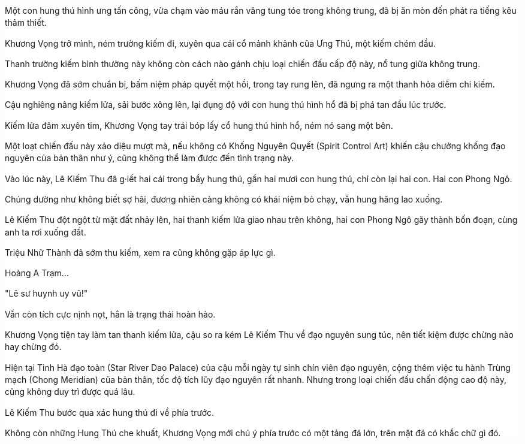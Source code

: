 Một con hung thú hình ưng tấn công, vừa chạm vào máu rắn văng tung tóe trong không trung, đã bị ăn mòn đến phát ra tiếng kêu thảm thiết.

Khương Vọng trở mình, ném trường kiếm đi, xuyên qua cái cổ mảnh khảnh của Ưng Thú, một kiếm chém đầu.

Thanh trường kiếm bình thường này không còn cách nào gánh chịu loại chiến đấu cấp độ này, nổ tung giữa không trung.

Khương Vọng đã sớm chuẩn bị, bấm niệm pháp quyết một hồi, trong tay rung lên, đã ngưng ra một thanh hỏa diễm chi kiếm.

Cậu nghiêng nâng kiếm lửa, sải bước xông lên, lại đụng độ với con hung thú hình hổ đã bị phá tan đầu lúc trước.

Kiếm lửa đâm xuyên tim, Khương Vọng tay trái bóp lấy cổ hung thú hình hổ, ném nó sang một bên.

Một loạt chiến đấu này xảo diệu mượt mà, nếu không có Khống Nguyên Quyết (Spirit Control Art) khiến cậu chưởng khống đạo nguyên của bản thân như ý, cũng không thể làm được đến tình trạng này.

Vào lúc này, Lê Kiếm Thu đã g·iết hai cái trong bầy hung thú, gần hai mươi con hung thú, chỉ còn lại hai con. Hai con Phong Ngô.

Chúng dường như không biết sợ hãi, đương nhiên càng không có khái niệm bỏ chạy, vẫn hung hăng lao xuống.

Lê Kiếm Thu đột ngột từ mặt đất nhảy lên, hai thanh kiếm lửa giao nhau trên không, hai con Phong Ngô gãy thành bốn đoạn, cùng anh ta rơi xuống đất.

Triệu Nhữ Thành đã sớm thu kiếm, xem ra cũng không gặp áp lực gì.

Hoàng A Trạm...

"Lê sư huynh uy vũ!"

Vẫn còn tích cực nịnh nọt, hẳn là trạng thái hoàn hảo.

Khương Vọng tiện tay làm tan thanh kiếm lửa, cậu so ra kém Lê Kiếm Thu về đạo nguyên sung túc, nên tiết kiệm được chừng nào hay chừng đó.

Hiện tại Tinh Hà đạo toàn (Star River Dao Palace) của cậu mỗi ngày tự sinh chín viên đạo nguyên, cộng thêm việc tu hành Trùng mạch (Chong Meridian) của bản thân, tốc độ tích lũy đạo nguyên rất nhanh. Nhưng trong loại chiến đấu chấn động cao độ này, cũng không duy trì được quá lâu.

Lê Kiếm Thu bước qua xác hung thú đi về phía trước.

Không còn những Hung Thú che khuất, Khương Vọng mới chú ý phía trước có một tảng đá lớn, trên mặt đá có khắc chữ gì đó.